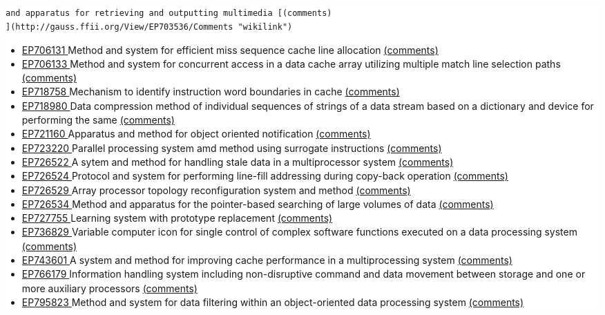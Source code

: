     and apparatus for retrieving and outputting multimedia [(comments)
    ](http://gauss.ffii.org/View/EP703536/Comments "wikilink")
-   [EP706131 ](http://gauss.ffii.org/View/EP706131 "wikilink") Method
    and system for efficient miss sequence cache line allocation
    [(comments)
    ](http://gauss.ffii.org/View/EP706131/Comments "wikilink")
-   [EP706133 ](http://gauss.ffii.org/View/EP706133 "wikilink") Method
    and system for concurrent access in a data cache array utilizing
    multiple match line selection paths [(comments)
    ](http://gauss.ffii.org/View/EP706133/Comments "wikilink")
-   [EP718758 ](http://gauss.ffii.org/View/EP718758 "wikilink")
    Mechanism to identify instruction word boundaries in cache
    [(comments)
    ](http://gauss.ffii.org/View/EP718758/Comments "wikilink")
-   [EP718980 ](http://gauss.ffii.org/View/EP718980 "wikilink") Data
    compression method of individual sequences of strings of a data
    stream based on a dictionary and device for performing the same
    [(comments)
    ](http://gauss.ffii.org/View/EP718980/Comments "wikilink")
-   [EP721160 ](http://gauss.ffii.org/View/EP721160 "wikilink")
    Apparatus and method for object oriented notification [(comments)
    ](http://gauss.ffii.org/View/EP721160/Comments "wikilink")
-   [EP723220 ](http://gauss.ffii.org/View/EP723220 "wikilink") Parallel
    processing system amd method using surrogate instructions
    [(comments)
    ](http://gauss.ffii.org/View/EP723220/Comments "wikilink")
-   [EP726522 ](http://gauss.ffii.org/View/EP726522 "wikilink") A sytem
    and method for handling stale data in a multiprocessor system
    [(comments)
    ](http://gauss.ffii.org/View/EP726522/Comments "wikilink")
-   [EP726524 ](http://gauss.ffii.org/View/EP726524 "wikilink") Protocol
    and system for performing line-fill addressing during copy-back
    operation [(comments)
    ](http://gauss.ffii.org/View/EP726524/Comments "wikilink")
-   [EP726529 ](http://gauss.ffii.org/View/EP726529 "wikilink") Array
    processor topology reconfiguration system and method [(comments)
    ](http://gauss.ffii.org/View/EP726529/Comments "wikilink")
-   [EP726534 ](http://gauss.ffii.org/View/EP726534 "wikilink") Method
    and apparatus for the pointer-based searching of large volumes of
    data [(comments)
    ](http://gauss.ffii.org/View/EP726534/Comments "wikilink")
-   [EP727755 ](http://gauss.ffii.org/View/EP727755 "wikilink") Learning
    system with prototype replacement [(comments)
    ](http://gauss.ffii.org/View/EP727755/Comments "wikilink")
-   [EP736829 ](http://gauss.ffii.org/View/EP736829 "wikilink") Variable
    computer icon for single control of complex software functions
    executed on a data processing system [(comments)
    ](http://gauss.ffii.org/View/EP736829/Comments "wikilink")
-   [EP743601 ](http://gauss.ffii.org/View/EP743601 "wikilink") A system
    and method for improving cache performance in a multiprocessing
    system [(comments)
    ](http://gauss.ffii.org/View/EP743601/Comments "wikilink")
-   [EP766179 ](http://gauss.ffii.org/View/EP766179 "wikilink")
    Information handling system including non-disruptive command and
    data movement between storage and one or more auxiliary processors
    [(comments)
    ](http://gauss.ffii.org/View/EP766179/Comments "wikilink")
-   [EP795823 ](http://gauss.ffii.org/View/EP795823 "wikilink") Method
    and system for data filtering within an object-oriented data
    processing system [(comments)
    ](http://gauss.ffii.org/View/EP795823/Comments "wikilink")

